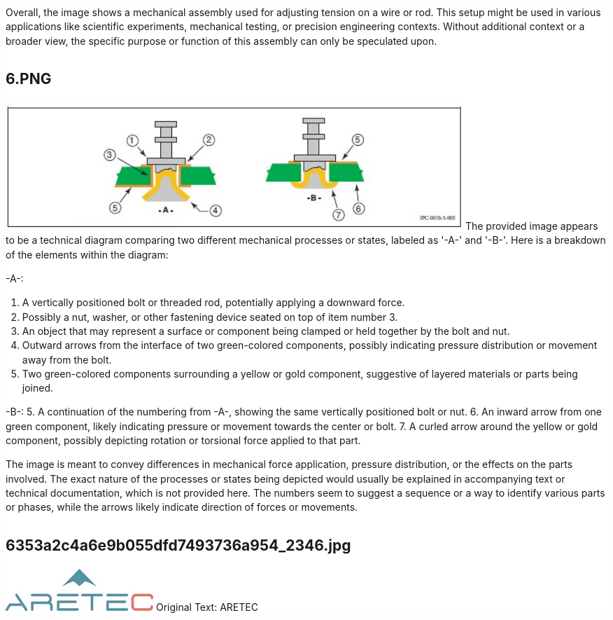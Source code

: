 Overall, the image shows a mechanical assembly used for adjusting tension on a wire or rod. This setup might be used in various applications like scientific experiments, mechanical testing, or precision engineering contexts. Without additional context or a broader view, the specific purpose or function of this assembly can only be speculated upon.

## 6.PNG
![6.PNG](images_copy\6.PNG)
The provided image appears to be a technical diagram comparing two different mechanical processes or states, labeled as '-A-' and '-B-'. Here is a breakdown of the elements within the diagram:

-A-:
1. A vertically positioned bolt or threaded rod, potentially applying a downward force.
2. Possibly a nut, washer, or other fastening device seated on top of item number 3.
3. An object that may represent a surface or component being clamped or held together by the bolt and nut.
4. Outward arrows from the interface of two green-colored components, possibly indicating pressure distribution or movement away from the bolt.
5. Two green-colored components surrounding a yellow or gold component, suggestive of layered materials or parts being joined.

-B-:
5. A continuation of the numbering from -A-, showing the same vertically positioned bolt or nut.
6. An inward arrow from one green component, likely indicating pressure or movement towards the center or bolt.
7. A curled arrow around the yellow or gold component, possibly depicting rotation or torsional force applied to that part.

The image is meant to convey differences in mechanical force application, pressure distribution, or the effects on the parts involved. The exact nature of the processes or states being depicted would usually be explained in accompanying text or technical documentation, which is not provided here. The numbers seem to suggest a sequence or a way to identify various parts or phases, while the arrows likely indicate direction of forces or movements.

## 6353a2c4a6e9b055dfd7493736a954_2346.jpg
![6353a2c4a6e9b055dfd7493736a954_2346.jpg](images_copy\6353a2c4a6e9b055dfd7493736a954_2346.jpg)
Original Text:
ARETEC

